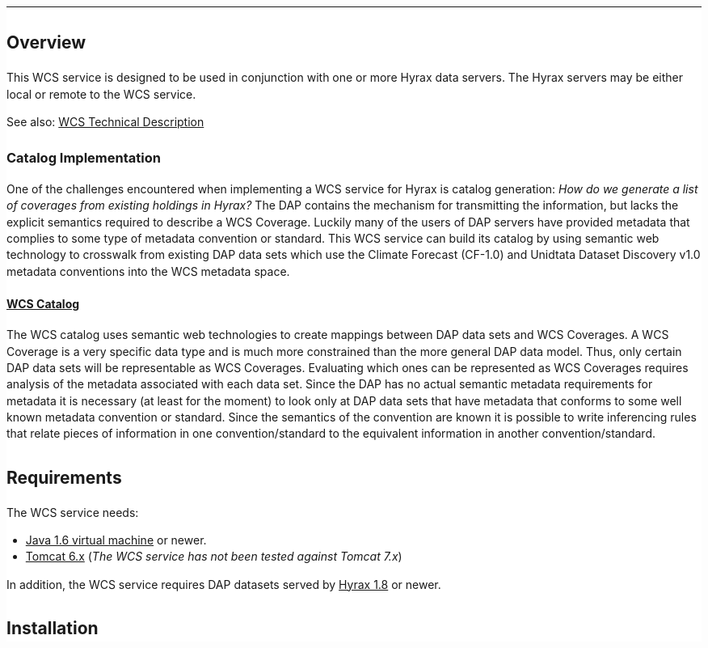 ------------------------------------------------------------------------

## Overview

This WCS service is designed to be used in conjunction with one or more
Hyrax data servers. The Hyrax servers may be either local or remote to
the WCS service.

See also: [WCS Technical
Description](WCS_Technical_Description "wikilink")

### Catalog Implementation

One of the challenges encountered when implementing a WCS service for
Hyrax is catalog generation: *How do we generate a list of coverages
from existing holdings in Hyrax?* The DAP contains the mechanism for
transmitting the information, but lacks the explicit semantics required
to describe a WCS Coverage. Luckily many of the users of DAP servers
have provided metadata that complies to some type of metadata convention
or standard. This WCS service can build its catalog by using semantic
web technology to crosswalk from existing DAP data sets which use the
Climate Forecast (CF-1.0) and Unidtata Dataset Discovery v1.0 metadata
conventions into the WCS metadata space.

#### [WCS Catalog](StaticRdfCatalog "wikilink")

The WCS catalog uses semantic web technologies to create mappings
between DAP data sets and WCS Coverages. A WCS Coverage is a very
specific data type and is much more constrained than the more general
DAP data model. Thus, only certain DAP data sets will be representable
as WCS Coverages. Evaluating which ones can be represented as WCS
Coverages requires analysis of the metadata associated with each data
set. Since the DAP has no actual semantic metadata requirements for
metadata it is necessary (at least for the moment) to look only at DAP
data sets that have metadata that conforms to some well known metadata
convention or standard. Since the semantics of the convention are known
it is possible to write inferencing rules that relate pieces of
information in one convention/standard to the equivalent information in
another convention/standard.

## Requirements

The WCS service needs:

- [Java 1.6 virtual machine](http://www.java.com/en/download/manual.jsp)
  or newer.
- [Tomcat 6.x](http://tomcat.apache.org/) (*The WCS service has not been
  tested against Tomcat 7.x*)

In addition, the WCS service requires DAP datasets served by [Hyrax
1.8](http://www.opendap.org/download/hyrax) or newer.

## Installation
